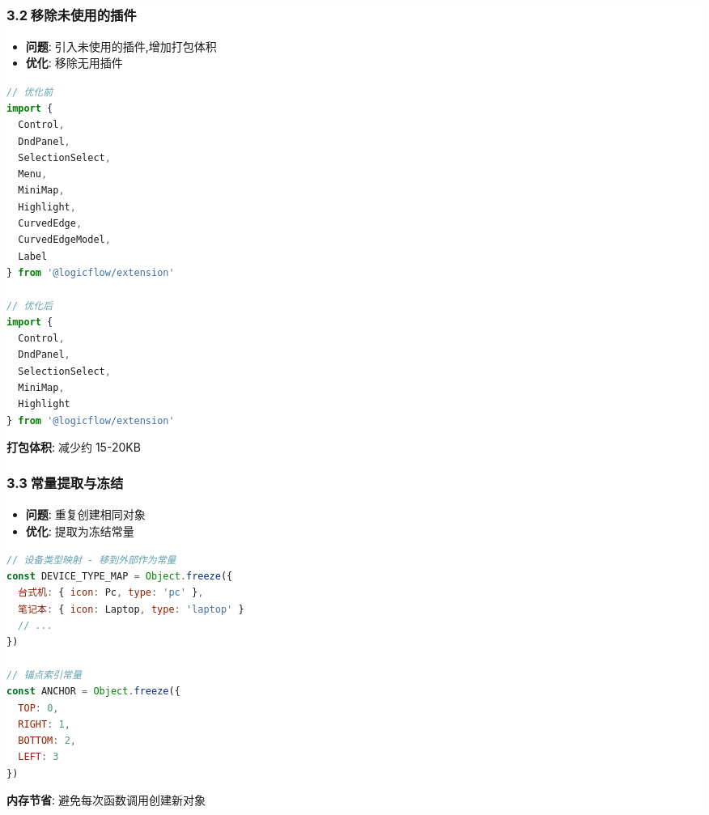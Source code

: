 ### 3.2 移除未使用的插件

- **问题**: 引入未使用的插件,增加打包体积
- **优化**: 移除无用插件

```javascript
// 优化前
import {
  Control,
  DndPanel,
  SelectionSelect,
  Menu,
  MiniMap,
  Highlight,
  CurvedEdge,
  CurvedEdgeModel,
  Label
} from '@logicflow/extension'

// 优化后
import {
  Control,
  DndPanel,
  SelectionSelect,
  MiniMap,
  Highlight
} from '@logicflow/extension'
```

**打包体积**: 减少约 15-20KB

### 3.3 常量提取与冻结

- **问题**: 重复创建相同对象
- **优化**: 提取为冻结常量

```javascript
// 设备类型映射 - 移到外部作为常量
const DEVICE_TYPE_MAP = Object.freeze({
  台式机: { icon: Pc, type: 'pc' },
  笔记本: { icon: Laptop, type: 'laptop' }
  // ...
})

// 锚点索引常量
const ANCHOR = Object.freeze({
  TOP: 0,
  RIGHT: 1,
  BOTTOM: 2,
  LEFT: 3
})
```

**内存节省**: 避免每次函数调用创建新对象
